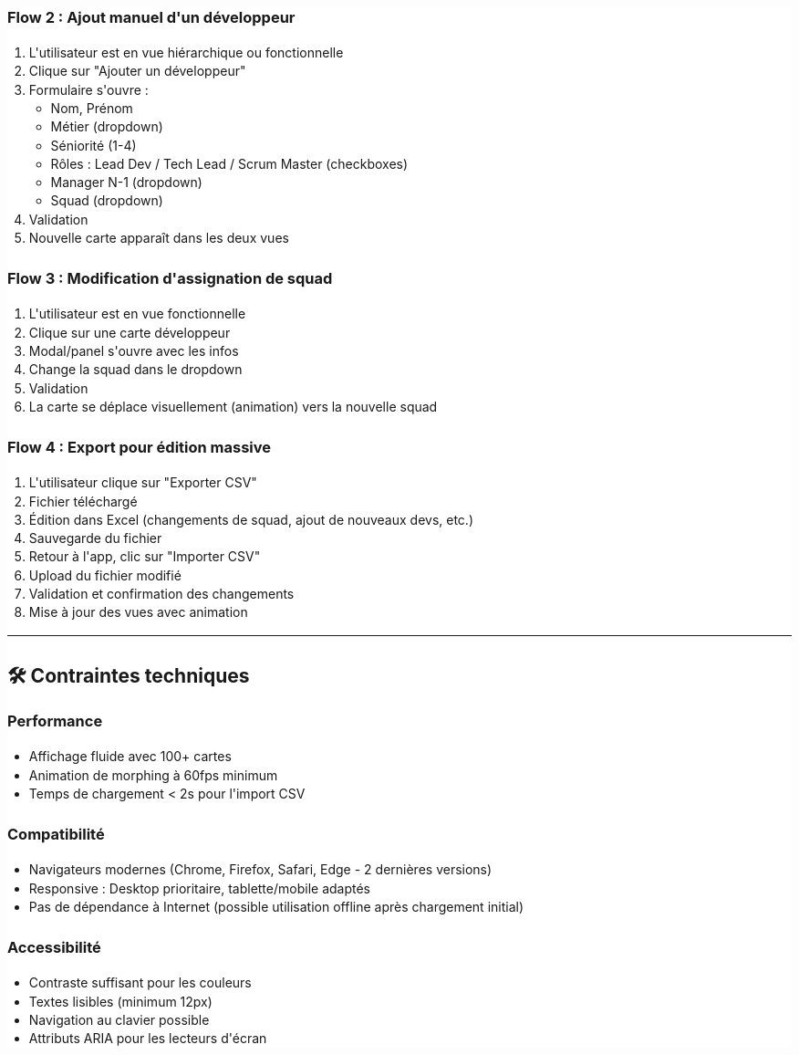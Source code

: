 ### Flow 2 : Ajout manuel d'un développeur
1. L'utilisateur est en vue hiérarchique ou fonctionnelle
2. Clique sur "Ajouter un développeur"
3. Formulaire s'ouvre :
   - Nom, Prénom
   - Métier (dropdown)
   - Séniorité (1-4)
   - Rôles : Lead Dev / Tech Lead / Scrum Master (checkboxes)
   - Manager N-1 (dropdown)
   - Squad (dropdown)
4. Validation
5. Nouvelle carte apparaît dans les deux vues

### Flow 3 : Modification d'assignation de squad
1. L'utilisateur est en vue fonctionnelle
2. Clique sur une carte développeur
3. Modal/panel s'ouvre avec les infos
4. Change la squad dans le dropdown
5. Validation
6. La carte se déplace visuellement (animation) vers la nouvelle squad

### Flow 4 : Export pour édition massive
1. L'utilisateur clique sur "Exporter CSV"
2. Fichier téléchargé
3. Édition dans Excel (changements de squad, ajout de nouveaux devs, etc.)
4. Sauvegarde du fichier
5. Retour à l'app, clic sur "Importer CSV"
6. Upload du fichier modifié
7. Validation et confirmation des changements
8. Mise à jour des vues avec animation

---

## 🛠️ Contraintes techniques

### Performance
- Affichage fluide avec 100+ cartes
- Animation de morphing à 60fps minimum
- Temps de chargement < 2s pour l'import CSV

### Compatibilité
- Navigateurs modernes (Chrome, Firefox, Safari, Edge - 2 dernières versions)
- Responsive : Desktop prioritaire, tablette/mobile adaptés
- Pas de dépendance à Internet (possible utilisation offline après chargement initial)

### Accessibilité
- Contraste suffisant pour les couleurs
- Textes lisibles (minimum 12px)
- Navigation au clavier possible
- Attributs ARIA pour les lecteurs d'écran
